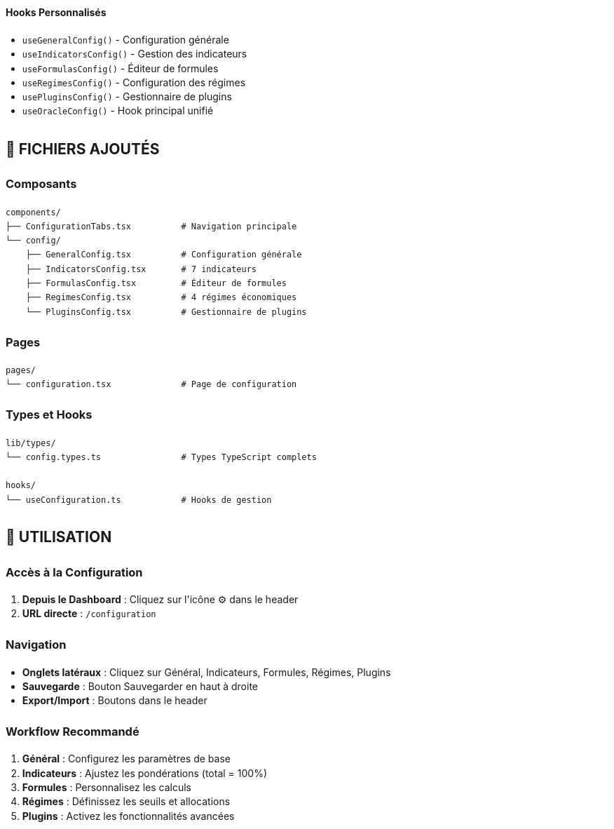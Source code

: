 #### Hooks Personnalisés
- `useGeneralConfig()` - Configuration générale
- `useIndicatorsConfig()` - Gestion des indicateurs
- `useFormulasConfig()` - Éditeur de formules
- `useRegimesConfig()` - Configuration des régimes
- `usePluginsConfig()` - Gestionnaire de plugins
- `useOracleConfig()` - Hook principal unifié

## 📁 **FICHIERS AJOUTÉS**

### Composants
```
components/
├── ConfigurationTabs.tsx          # Navigation principale
└── config/
    ├── GeneralConfig.tsx          # Configuration générale
    ├── IndicatorsConfig.tsx       # 7 indicateurs
    ├── FormulasConfig.tsx         # Éditeur de formules
    ├── RegimesConfig.tsx          # 4 régimes économiques
    └── PluginsConfig.tsx          # Gestionnaire de plugins
```

### Pages
```
pages/
└── configuration.tsx              # Page de configuration
```

### Types et Hooks
```
lib/types/
└── config.types.ts                # Types TypeScript complets

hooks/
└── useConfiguration.ts            # Hooks de gestion
```

## 🚀 **UTILISATION**

### Accès à la Configuration
1. **Depuis le Dashboard** : Cliquez sur l'icône ⚙️ dans le header
2. **URL directe** : `/configuration`

### Navigation
- **Onglets latéraux** : Cliquez sur Général, Indicateurs, Formules, Régimes, Plugins
- **Sauvegarde** : Bouton Sauvegarder en haut à droite
- **Export/Import** : Boutons dans le header

### Workflow Recommandé
1. **Général** : Configurez les paramètres de base
2. **Indicateurs** : Ajustez les pondérations (total = 100%)
3. **Formules** : Personnalisez les calculs
4. **Régimes** : Définissez les seuils et allocations
5. **Plugins** : Activez les fonctionnalités avancées
